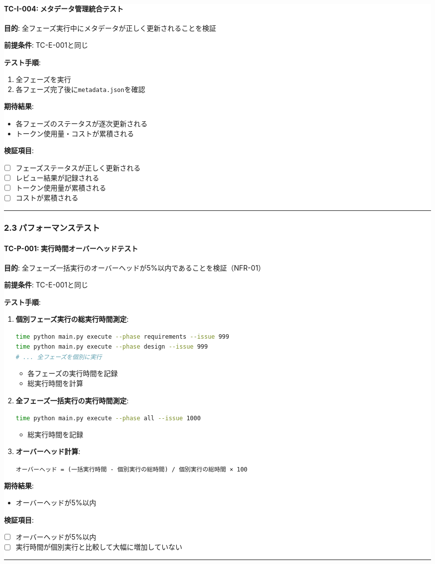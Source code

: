 
#### TC-I-004: メタデータ管理統合テスト

**目的**: 全フェーズ実行中にメタデータが正しく更新されることを検証

**前提条件**: TC-E-001と同じ

**テスト手順**:
1. 全フェーズを実行
2. 各フェーズ完了後に`metadata.json`を確認

**期待結果**:
- 各フェーズのステータスが逐次更新される
- トークン使用量・コストが累積される

**検証項目**:
- [ ] フェーズステータスが正しく更新される
- [ ] レビュー結果が記録される
- [ ] トークン使用量が累積される
- [ ] コストが累積される

---

### 2.3 パフォーマンステスト

#### TC-P-001: 実行時間オーバーヘッドテスト

**目的**: 全フェーズ一括実行のオーバーヘッドが5%以内であることを検証（NFR-01）

**前提条件**: TC-E-001と同じ

**テスト手順**:

1. **個別フェーズ実行の総実行時間測定**:
   ```bash
   time python main.py execute --phase requirements --issue 999
   time python main.py execute --phase design --issue 999
   # ... 全フェーズを個別に実行
   ```
   - 各フェーズの実行時間を記録
   - 総実行時間を計算

2. **全フェーズ一括実行の実行時間測定**:
   ```bash
   time python main.py execute --phase all --issue 1000
   ```
   - 総実行時間を記録

3. **オーバーヘッド計算**:
   ```
   オーバーヘッド = (一括実行時間 - 個別実行の総時間) / 個別実行の総時間 × 100
   ```

**期待結果**:
- オーバーヘッドが5%以内

**検証項目**:
- [ ] オーバーヘッドが5%以内
- [ ] 実行時間が個別実行と比較して大幅に増加していない

---